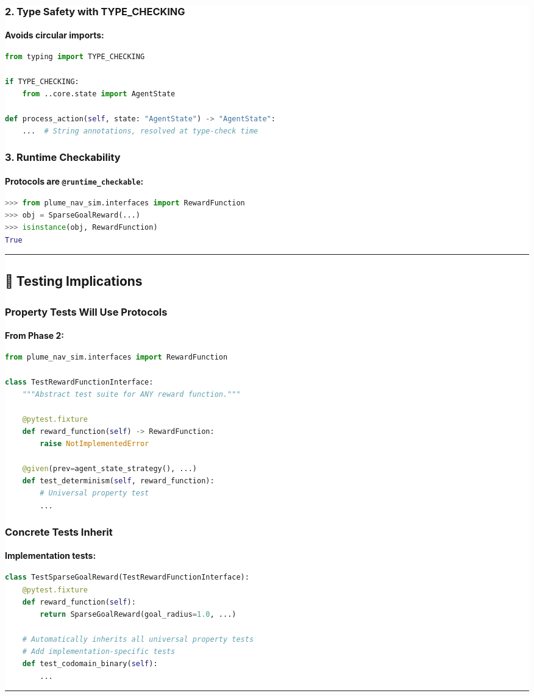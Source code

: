 ### 2. Type Safety with TYPE_CHECKING

**Avoids circular imports:**
```python
from typing import TYPE_CHECKING

if TYPE_CHECKING:
    from ..core.state import AgentState
    
def process_action(self, state: "AgentState") -> "AgentState":
    ...  # String annotations, resolved at type-check time
```

### 3. Runtime Checkability

**Protocols are `@runtime_checkable`:**
```python
>>> from plume_nav_sim.interfaces import RewardFunction
>>> obj = SparseGoalReward(...)
>>> isinstance(obj, RewardFunction)
True
```

---

## 🧪 Testing Implications

### Property Tests Will Use Protocols

**From Phase 2:**
```python
from plume_nav_sim.interfaces import RewardFunction

class TestRewardFunctionInterface:
    """Abstract test suite for ANY reward function."""
    
    @pytest.fixture
    def reward_function(self) -> RewardFunction:
        raise NotImplementedError
    
    @given(prev=agent_state_strategy(), ...)
    def test_determinism(self, reward_function):
        # Universal property test
        ...
```

### Concrete Tests Inherit

**Implementation tests:**
```python
class TestSparseGoalReward(TestRewardFunctionInterface):
    @pytest.fixture
    def reward_function(self):
        return SparseGoalReward(goal_radius=1.0, ...)
    
    # Automatically inherits all universal property tests
    # Add implementation-specific tests
    def test_codomain_binary(self):
        ...
```

---
